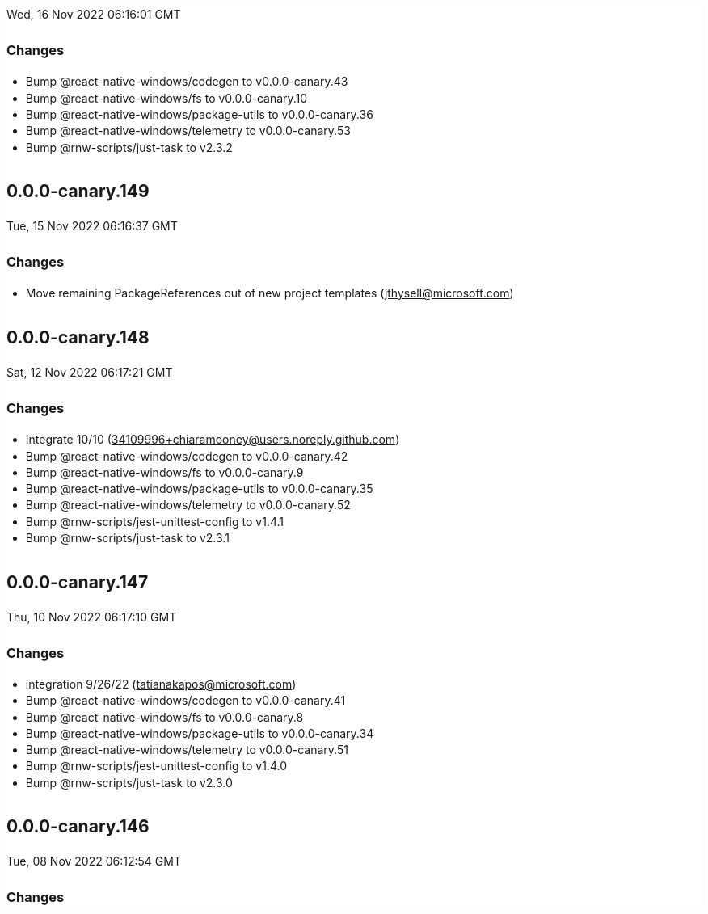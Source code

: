 Wed, 16 Nov 2022 06:16:01 GMT

### Changes

- Bump @react-native-windows/codegen to v0.0.0-canary.43
- Bump @react-native-windows/fs to v0.0.0-canary.10
- Bump @react-native-windows/package-utils to v0.0.0-canary.36
- Bump @react-native-windows/telemetry to v0.0.0-canary.53
- Bump @rnw-scripts/just-task to v2.3.2

## 0.0.0-canary.149

Tue, 15 Nov 2022 06:16:37 GMT

### Changes

- Move remaining PackageReferences out of new project templates (jthysell@microsoft.com)

## 0.0.0-canary.148

Sat, 12 Nov 2022 06:17:21 GMT

### Changes

- Integrate 10/10 (34109996+chiaramooney@users.noreply.github.com)
- Bump @react-native-windows/codegen to v0.0.0-canary.42
- Bump @react-native-windows/fs to v0.0.0-canary.9
- Bump @react-native-windows/package-utils to v0.0.0-canary.35
- Bump @react-native-windows/telemetry to v0.0.0-canary.52
- Bump @rnw-scripts/jest-unittest-config to v1.4.1
- Bump @rnw-scripts/just-task to v2.3.1

## 0.0.0-canary.147

Thu, 10 Nov 2022 06:17:10 GMT

### Changes

- integration 9/26/22 (tatianakapos@microsoft.com)
- Bump @react-native-windows/codegen to v0.0.0-canary.41
- Bump @react-native-windows/fs to v0.0.0-canary.8
- Bump @react-native-windows/package-utils to v0.0.0-canary.34
- Bump @react-native-windows/telemetry to v0.0.0-canary.51
- Bump @rnw-scripts/jest-unittest-config to v1.4.0
- Bump @rnw-scripts/just-task to v2.3.0

## 0.0.0-canary.146

Tue, 08 Nov 2022 06:12:54 GMT

### Changes
